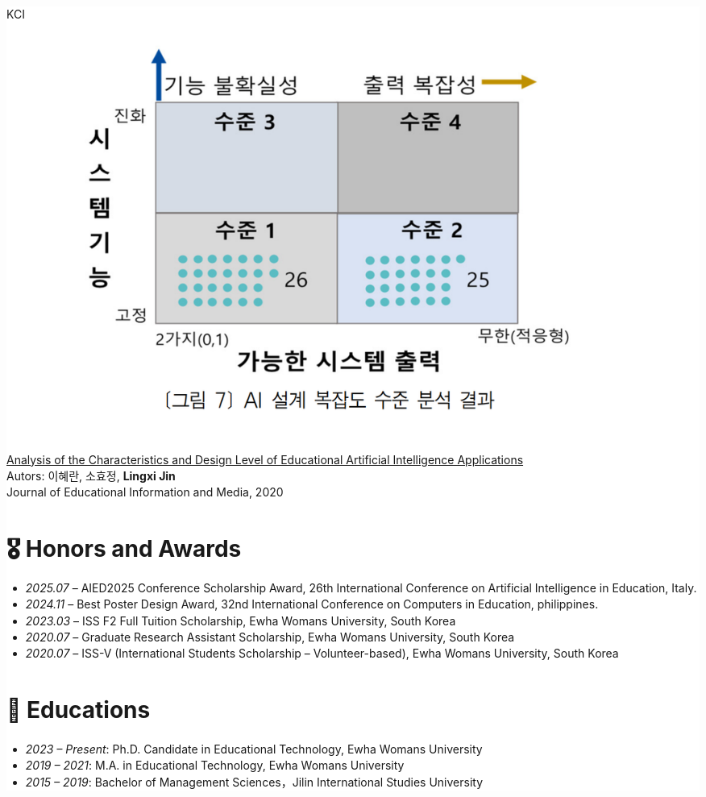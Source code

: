</div></div>

<div class='paper-box'><div class='paper-box-image'><div><div class="badge">KCI </div><img src='images/The Journal of Educational Information and Media2020.png' alt="KSET 2020" width="100%"></div></div>
<div class='paper-box-text' markdown="1">

[Analysis of the Characteristics and Design Level of Educational Artificial Intelligence Applications](https://kiss.kstudy.com/Detail/Ar?key=3824469)  
Autors: 이혜란, 소효정, **Lingxi Jin**  
Journal of Educational Information and Media, 2020

</div></div>



# 🎖 Honors and Awards
- *2025.07* – AIED2025 Conference Scholarship Award, 26th International Conference on Artificial Intelligence in Education, Italy.
- *2024.11* – Best Poster Design Award, 32nd International Conference on Computers in Education, philippines.
- *2023.03* – ISS F2 Full Tuition Scholarship, Ewha Womans University, South Korea
- *2020.07* – Graduate Research Assistant Scholarship, Ewha Womans University, South Korea
- *2020.07* – ISS-V (International Students Scholarship – Volunteer-based), Ewha Womans University, South Korea

# 📖 Educations
- *2023 – Present*: Ph.D. Candidate in Educational Technology, Ewha Womans University
- *2019 – 2021*: M.A. in Educational Technology, Ewha Womans University
- *2015 – 2019*: Bachelor of Management Sciences，Jilin International Studies University
